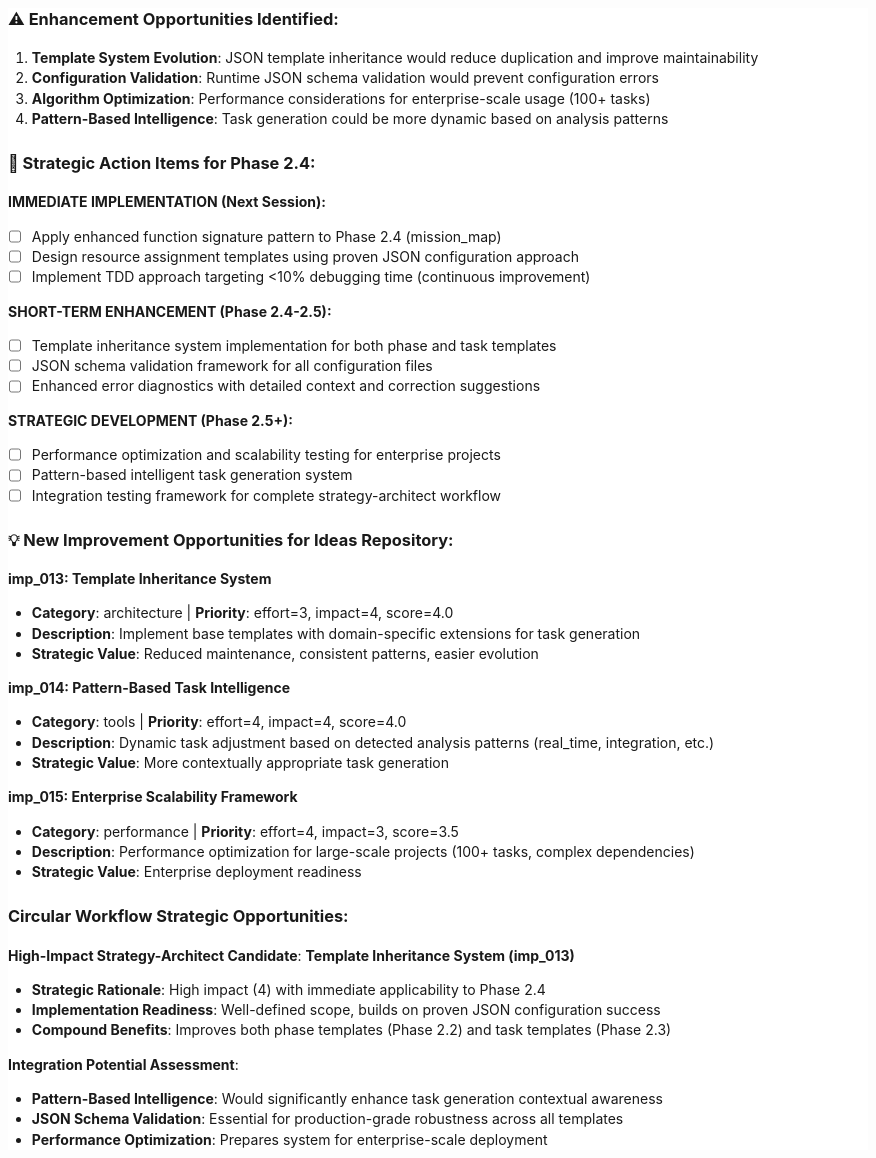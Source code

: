 ### **⚠️ Enhancement Opportunities Identified:**

1. **Template System Evolution**: JSON template inheritance would reduce duplication and improve maintainability
2. **Configuration Validation**: Runtime JSON schema validation would prevent configuration errors
3. **Algorithm Optimization**: Performance considerations for enterprise-scale usage (100+ tasks)
4. **Pattern-Based Intelligence**: Task generation could be more dynamic based on analysis patterns

### **🚀 Strategic Action Items for Phase 2.4:**

**IMMEDIATE IMPLEMENTATION (Next Session):**
- [ ] Apply enhanced function signature pattern to Phase 2.4 (mission_map)
- [ ] Design resource assignment templates using proven JSON configuration approach
- [ ] Implement TDD approach targeting <10% debugging time (continuous improvement)

**SHORT-TERM ENHANCEMENT (Phase 2.4-2.5):**
- [ ] Template inheritance system implementation for both phase and task templates
- [ ] JSON schema validation framework for all configuration files
- [ ] Enhanced error diagnostics with detailed context and correction suggestions

**STRATEGIC DEVELOPMENT (Phase 2.5+):**
- [ ] Performance optimization and scalability testing for enterprise projects
- [ ] Pattern-based intelligent task generation system
- [ ] Integration testing framework for complete strategy-architect workflow

### **💡 New Improvement Opportunities for Ideas Repository:**

**imp_013: Template Inheritance System**
- **Category**: architecture | **Priority**: effort=3, impact=4, score=4.0
- **Description**: Implement base templates with domain-specific extensions for task generation
- **Strategic Value**: Reduced maintenance, consistent patterns, easier evolution

**imp_014: Pattern-Based Task Intelligence**
- **Category**: tools | **Priority**: effort=4, impact=4, score=4.0  
- **Description**: Dynamic task adjustment based on detected analysis patterns (real_time, integration, etc.)
- **Strategic Value**: More contextually appropriate task generation

**imp_015: Enterprise Scalability Framework**
- **Category**: performance | **Priority**: effort=4, impact=3, score=3.5
- **Description**: Performance optimization for large-scale projects (100+ tasks, complex dependencies)
- **Strategic Value**: Enterprise deployment readiness

### **Circular Workflow Strategic Opportunities:**

**High-Impact Strategy-Architect Candidate**: **Template Inheritance System (imp_013)**
- **Strategic Rationale**: High impact (4) with immediate applicability to Phase 2.4
- **Implementation Readiness**: Well-defined scope, builds on proven JSON configuration success
- **Compound Benefits**: Improves both phase templates (Phase 2.2) and task templates (Phase 2.3)

**Integration Potential Assessment**:
- **Pattern-Based Intelligence**: Would significantly enhance task generation contextual awareness
- **JSON Schema Validation**: Essential for production-grade robustness across all templates
- **Performance Optimization**: Prepares system for enterprise-scale deployment
